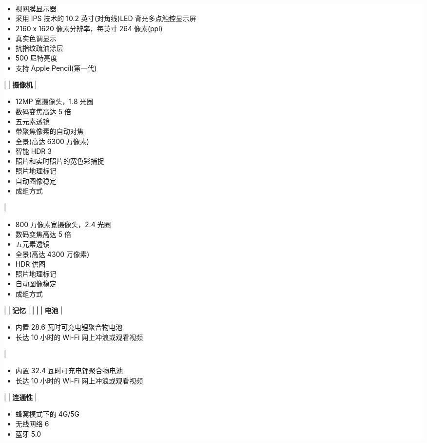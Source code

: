 *   视网膜显示器
*   采用 IPS 技术的 10.2 英寸(对角线)LED 背光多点触控显示屏
*   2160 x 1620 像素分辨率，每英寸 264 像素(ppi)
*   真实色调显示
*   抗指纹疏油涂层
*   500 尼特亮度
*   支持 Apple Pencil(第一代)

 |
| **摄像机** | 

*   12MP 宽摄像头，1.8 光圈
*   数码变焦高达 5 倍
*   五元素透镜
*   带聚焦像素的自动对焦
*   全景(高达 6300 万像素)
*   智能 HDR 3
*   照片和实时照片的宽色彩捕捉
*   照片地理标记
*   自动图像稳定
*   成组方式

 | 

*   800 万像素宽摄像头，2.4 光圈
*   数码变焦高达 5 倍
*   五元素透镜
*   全景(高达 4300 万像素)
*   HDR 供图
*   照片地理标记
*   自动图像稳定
*   成组方式

 |
| **记忆** |  |  |
| **电池** | 

*   内置 28.6 瓦时可充电锂聚合物电池
*   长达 10 小时的 Wi-Fi 网上冲浪或观看视频

 | 

*   内置 32.4 瓦时可充电锂聚合物电池
*   长达 10 小时的 Wi-Fi 网上冲浪或观看视频

 |
| **连通性** | 

*   蜂窝模式下的 4G/5G
*   无线网络 6
*   蓝牙 5.0
